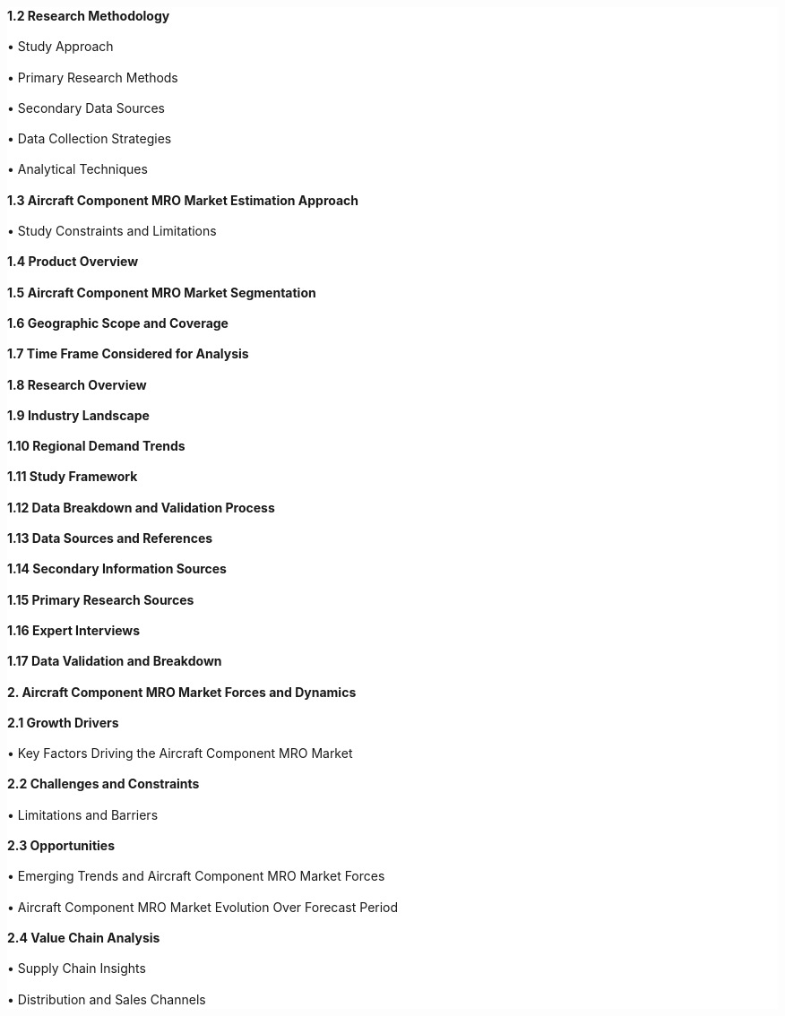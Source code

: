 <strong>1.2 Research Methodology</strong>

• Study Approach

• Primary Research Methods

• Secondary Data Sources

• Data Collection Strategies

• Analytical Techniques

<strong>1.3 Aircraft Component MRO Market Estimation Approach</strong>

• Study Constraints and Limitations

<strong>1.4 Product Overview</strong>

<strong>1.5 Aircraft Component MRO Market Segmentation</strong>

<strong>1.6 Geographic Scope and Coverage</strong>

<strong>1.7 Time Frame Considered for Analysis</strong>

<strong>1.8 Research Overview</strong>

<strong>1.9 Industry Landscape</strong>

<strong>1.10 Regional Demand Trends</strong>

<strong>1.11 Study Framework</strong>

<strong>1.12 Data Breakdown and Validation Process</strong>

<strong>1.13 Data Sources and References</strong>

<strong>1.14 Secondary Information Sources</strong>

<strong>1.15 Primary Research Sources</strong>

<strong>1.16 Expert Interviews</strong>

<strong>1.17 Data Validation and Breakdown</strong>

<strong>2. Aircraft Component MRO Market Forces and Dynamics</strong>

<strong>2.1 Growth Drivers</strong>

• Key Factors Driving the Aircraft Component MRO Market

<strong>2.2 Challenges and Constraints</strong>

• Limitations and Barriers

<strong>2.3 Opportunities</strong>

• Emerging Trends and Aircraft Component MRO Market Forces

• Aircraft Component MRO Market Evolution Over Forecast Period

<strong>2.4 Value Chain Analysis</strong>

• Supply Chain Insights

• Distribution and Sales Channels
